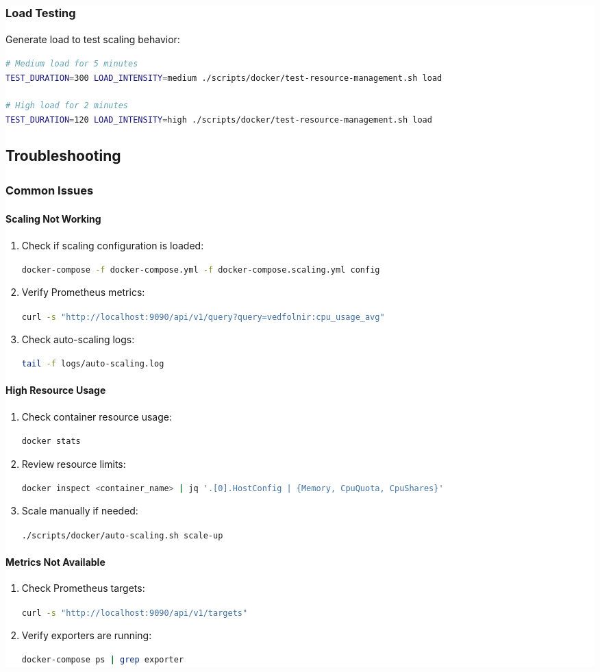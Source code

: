### Load Testing

Generate load to test scaling behavior:

```bash
# Medium load for 5 minutes
TEST_DURATION=300 LOAD_INTENSITY=medium ./scripts/docker/test-resource-management.sh load

# High load for 2 minutes
TEST_DURATION=120 LOAD_INTENSITY=high ./scripts/docker/test-resource-management.sh load
```

## Troubleshooting

### Common Issues

#### Scaling Not Working
1. Check if scaling configuration is loaded:
   ```bash
   docker-compose -f docker-compose.yml -f docker-compose.scaling.yml config
   ```

2. Verify Prometheus metrics:
   ```bash
   curl -s "http://localhost:9090/api/v1/query?query=vedfolnir:cpu_usage_avg"
   ```

3. Check auto-scaling logs:
   ```bash
   tail -f logs/auto-scaling.log
   ```

#### High Resource Usage
1. Check container resource usage:
   ```bash
   docker stats
   ```

2. Review resource limits:
   ```bash
   docker inspect <container_name> | jq '.[0].HostConfig | {Memory, CpuQuota, CpuShares}'
   ```

3. Scale manually if needed:
   ```bash
   ./scripts/docker/auto-scaling.sh scale-up
   ```

#### Metrics Not Available
1. Check Prometheus targets:
   ```bash
   curl -s "http://localhost:9090/api/v1/targets"
   ```

2. Verify exporters are running:
   ```bash
   docker-compose ps | grep exporter
   ```
